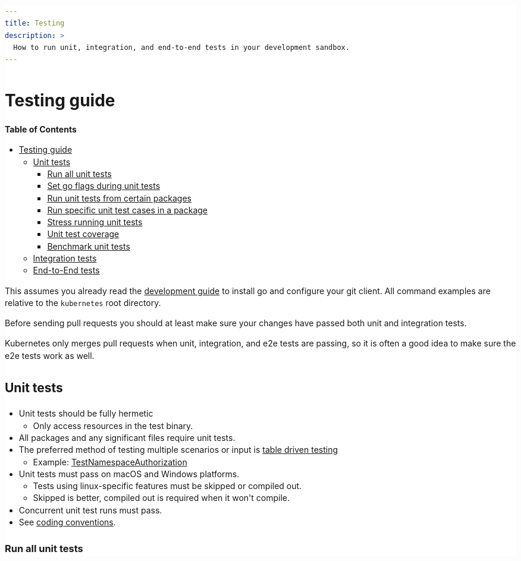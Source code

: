 ```yaml
---
title: Testing
description: >
  How to run unit, integration, and end-to-end tests in your development sandbox.
---
```


# Testing guide

**Table of Contents**

- [Testing guide](#testing-guide)
  - [Unit tests](#unit-tests)
    - [Run all unit tests](#run-all-unit-tests)
    - [Set go flags during unit tests](#set-go-flags-during-unit-tests)
    - [Run unit tests from certain packages](#run-unit-tests-from-certain-packages)
    - [Run specific unit test cases in a package](#run-specific-unit-test-cases-in-a-package)
    - [Stress running unit tests](#stress-running-unit-tests)
    - [Unit test coverage](#unit-test-coverage)
    - [Benchmark unit tests](#benchmark-unit-tests)
  - [Integration tests](#integration-tests)
  - [End-to-End tests](#end-to-end-tests)


This assumes you already read the [development guide](/en/docs/devel/development) to
install go and configure your git client.  All command examples are
relative to the `kubernetes` root directory.

Before sending pull requests you should at least make sure your changes have
passed both unit and integration tests.

Kubernetes only merges pull requests when unit, integration, and e2e tests are
passing, so it is often a good idea to make sure the e2e tests work as well.

## Unit tests

* Unit tests should be fully hermetic
  - Only access resources in the test binary.
* All packages and any significant files require unit tests.
* The preferred method of testing multiple scenarios or input is
  [table driven testing](https://github.com/golang/go/wiki/TableDrivenTests)
  - Example: [TestNamespaceAuthorization](https://git.k8s.io/kubernetes/test/integration/auth/auth_test.go)
* Unit tests must pass on macOS and Windows platforms.
  - Tests using linux-specific features must be skipped or compiled out.
  - Skipped is better, compiled out is required when it won't compile.
* Concurrent unit test runs must pass.
* See [coding conventions](/en/docs/guide/coding-conventions).

### Run all unit tests
